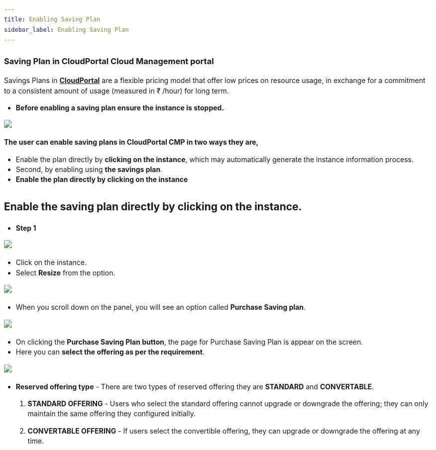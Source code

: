 ```yaml
---
title: Enabling Saving Plan
sidebar_label: Enabling Saving Plan
---
```


### Saving Plan in CloudPortal Cloud Management portal

Savings Plans in [**CloudPortal**](https://www.CloudPortal.com/) are a flexible pricing model that offer low prices on resource usage, in exchange for a commitment to a consistent amount of usage (measured in ₹ /hour) for long term.

- **Before enabling a saving plan ensure the instance is stopped.**
 
<img src="/img/virtualresources/Resizeinstance-CloudPortalCloudManagementportal.png" width="100%" />


**The user can enable saving plans in CloudPortal CMP in two ways they are,**

- Enable the plan directly by **clicking on the instance**, which may automatically generate the instance information process.
- Second, by enabling using **the savings plan**.
- **Enable the plan directly by clicking on the instance**

## **Enable the saving plan directly by clicking on the instance.**
- **Step 1** 

<img src="/img/virtualresources/Resizeinstance1-CloudPortalCloudManagementPortal.png" width="100%" />

- Click on the instance.
- Select **Resize** from the option.

<img src="/img/virtualresources/Resizeinstance2-CloudPortalCloudManagementPortal.png" width="80%" />

- When you scroll down on the panel, you will see an option called **Purchase Saving plan**.

<img src="/img/virtualresources/Resizeinstance6-CloudPortalCloudManagementPortal.png" width="80%" />

- On clicking the **Purchase Saving Plan button**, the page for Purchase Saving Plan is appear on the screen.
- Here you can **select the offering as per the requirement**.

<img src="/img/virtualresources/Reservedinstance-CloudPortalCloudManagementPortal.png" width="80%" />

- **Reserved offering type** - There are two types of reserved offering they are **STANDARD** and **CONVERTABLE**.

  1. **STANDARD OFFERING** - Users who select the standard offering cannot upgrade or downgrade the offering; they can only maintain the same offering they configured initially.

  2. **CONVERTABLE OFFERING**  - If users select the convertible offering, they can upgrade or downgrade the offering at any time.
